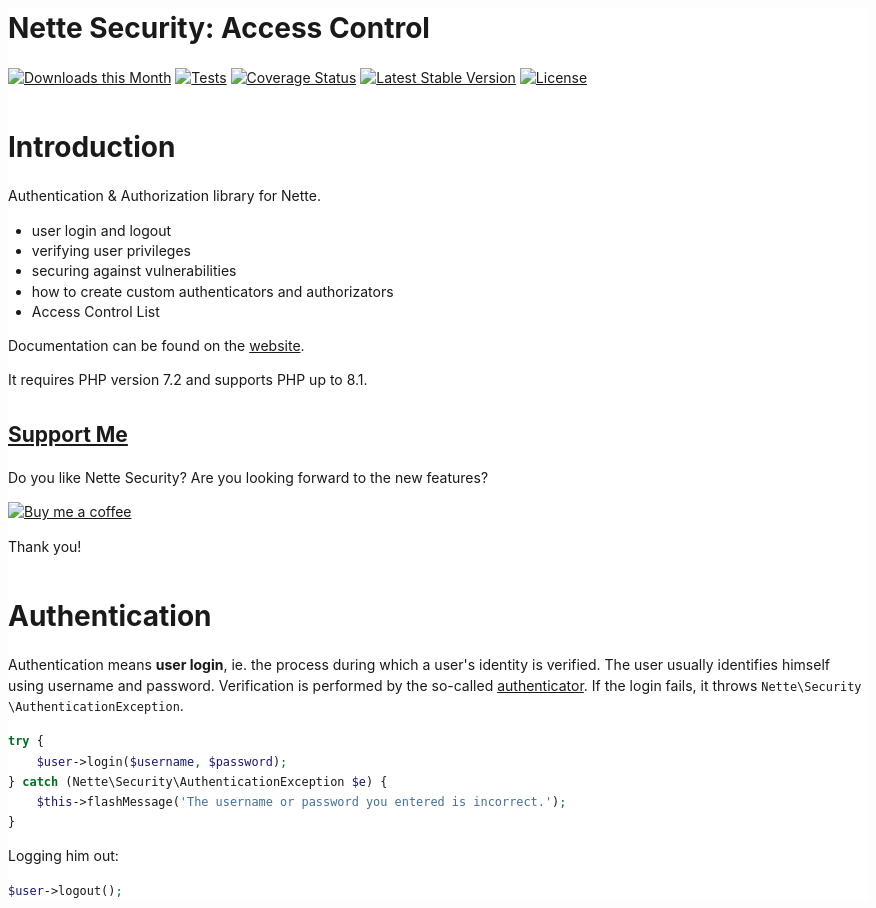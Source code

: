 Nette Security: Access Control
==============================

[![Downloads this Month](https://img.shields.io/packagist/dm/nette/security.svg)](https://packagist.org/packages/nette/security)
[![Tests](https://github.com/nette/security/workflows/Tests/badge.svg?branch=master)](https://github.com/nette/security/actions)
[![Coverage Status](https://coveralls.io/repos/github/nette/security/badge.svg?branch=master)](https://coveralls.io/github/nette/security?branch=master)
[![Latest Stable Version](https://poser.pugx.org/nette/security/v/stable)](https://github.com/nette/security/releases)
[![License](https://img.shields.io/badge/license-New%20BSD-blue.svg)](https://github.com/nette/security/blob/master/license.md)

Introduction
============

Authentication & Authorization library for Nette.

- user login and logout
- verifying user privileges
- securing against vulnerabilities
- how to create custom authenticators and authorizators
- Access Control List

Documentation can be found on the [website](https://doc.nette.org/access-control).

It requires PHP version 7.2 and supports PHP up to 8.1.


[Support Me](https://github.com/sponsors/dg)
--------------------------------------------

Do you like Nette Security? Are you looking forward to the new features?

[![Buy me a coffee](https://files.nette.org/icons/donation-3.svg)](https://github.com/sponsors/dg)

Thank you!


Authentication
==============

Authentication means **user login**, ie. the process during which a user's identity is verified. The user usually identifies himself using username and password. Verification is performed by the so-called [authenticator](#Authenticator). If the login fails, it throws `Nette\Security\AuthenticationException`.

```php
try {
	$user->login($username, $password);
} catch (Nette\Security\AuthenticationException $e) {
	$this->flashMessage('The username or password you entered is incorrect.');
}
```

Logging him out:

```php
$user->logout();
```

